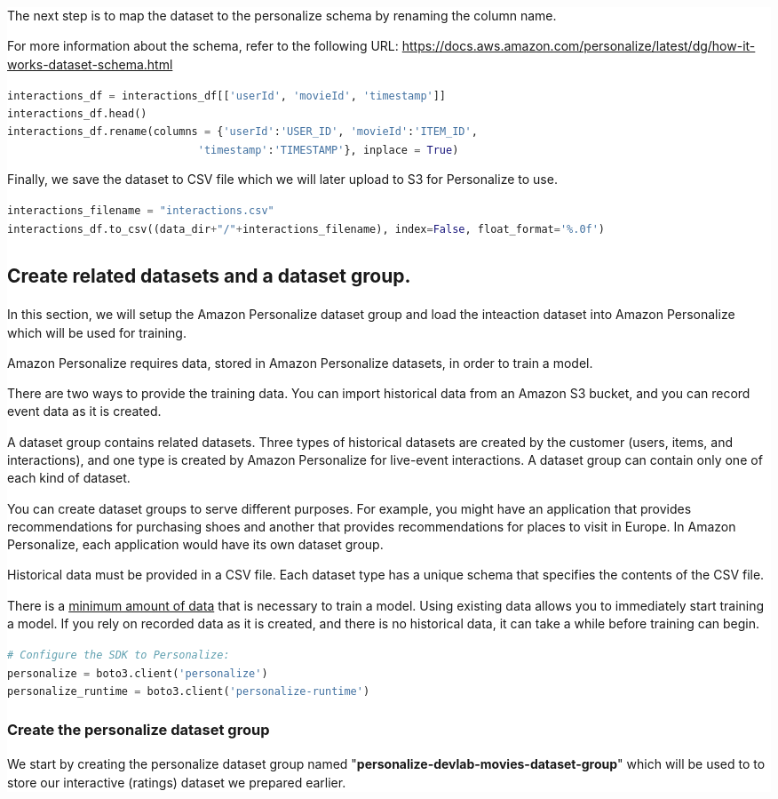 
The next step is to map the dataset to the personalize schema by renaming the column name.

For more information about the schema, refer to the following URL: https://docs.aws.amazon.com/personalize/latest/dg/how-it-works-dataset-schema.html


```python id="m5enBhlJYJ7h"
interactions_df = interactions_df[['userId', 'movieId', 'timestamp']]
interactions_df.head()
interactions_df.rename(columns = {'userId':'USER_ID', 'movieId':'ITEM_ID', 
                              'timestamp':'TIMESTAMP'}, inplace = True)
```


Finally, we save the dataset to CSV file which we will later upload to S3 for Personalize to use.


```python id="hFXUZ8FoYJ7i"
interactions_filename = "interactions.csv"
interactions_df.to_csv((data_dir+"/"+interactions_filename), index=False, float_format='%.0f')
```


## Create related datasets and a dataset group.

In this section, we will setup the Amazon Personalize dataset group and load the inteaction dataset into Amazon Personalize which will be used for training.

Amazon Personalize requires data, stored in Amazon Personalize datasets, in order to train a model.

There are two ways to provide the training data. You can import historical data from an Amazon S3 bucket, and you can record event data as it is created.

A dataset group contains related datasets. Three types of historical datasets are created by the customer (users, items, and interactions), and one type is created by Amazon Personalize for live-event interactions. A dataset group can contain only one of each kind of dataset.

You can create dataset groups to serve different purposes. For example, you might have an application that provides recommendations for purchasing shoes and another that provides recommendations for places to visit in Europe. In Amazon Personalize, each application would have its own dataset group.

Historical data must be provided in a CSV file. Each dataset type has a unique schema that specifies the contents of the CSV file.

There is a [minimum amount of data](https://docs.aws.amazon.com/personalize/latest/dg/limits.html) that is necessary to train a model. Using existing data allows you to immediately start training a model. If you rely on recorded data as it is created, and there is no historical data, it can take a while before training can begin.


```python id="GnkHMWk7YJ7k"
# Configure the SDK to Personalize:
personalize = boto3.client('personalize')
personalize_runtime = boto3.client('personalize-runtime')
```


### Create the personalize dataset group
We start by creating the personalize dataset group named "**personalize-devlab-movies-dataset-group**" which will be used to to store our interactive (ratings) dataset we prepared earlier.
